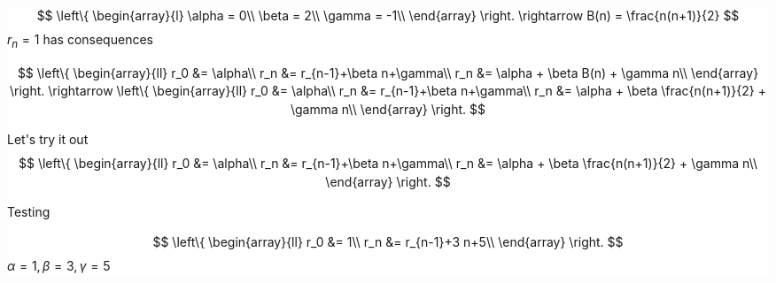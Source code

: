 $$
\left\{
\begin{array}{l}
\alpha = 0\\ 
\beta = 2\\ 
\gamma = -1\\ 
\end{array}
\right.
\rightarrow B(n) = \frac{n(n+1)}{2}
$$
$r_n=1$ has consequences

$$
\left\{
\begin{array}{ll}
r_0 &= \alpha\\ 
r_n &= r_{n-1}+\beta n+\gamma\\ 
r_n &= \alpha + \beta B(n) + \gamma n\\ 
\end{array}
\right.
\rightarrow
\left\{
\begin{array}{ll}
r_0 &= \alpha\\ 
r_n &= r_{n-1}+\beta n+\gamma\\ 
r_n &= \alpha + \beta \frac{n(n+1)}{2} + \gamma n\\ 
\end{array}
\right.
$$


Let's try it out 
$$
\left\{
\begin{array}{ll}
r_0 &= \alpha\\ 
r_n &= r_{n-1}+\beta n+\gamma\\ 
r_n &= \alpha + \beta \frac{n(n+1)}{2} + \gamma n\\ 
\end{array}
\right.
$$


Testing 

$$
\left\{
\begin{array}{ll}
r_0 &= 1\\ 
r_n &= r_{n-1}+3 n+5\\ 
\end{array}
\right.
$$
$\alpha = 1, \beta = 3, \gamma = 5$
